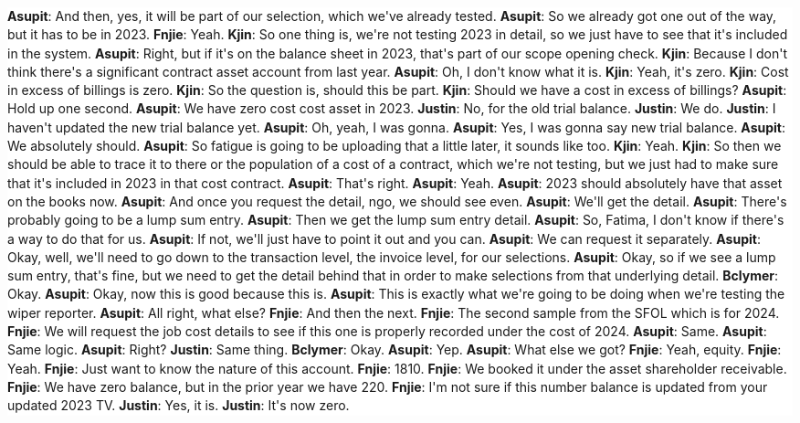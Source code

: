 **Asupit**: And then, yes, it will be part of our selection, which we've already tested.
**Asupit**: So we already got one out of the way, but it has to be in 2023.
**Fnjie**: Yeah.
**Kjin**: So one thing is, we're not testing 2023 in detail, so we just have to see that it's included in the system.
**Asupit**: Right, but if it's on the balance sheet in 2023, that's part of our scope opening check.
**Kjin**: Because I don't think there's a significant contract asset account from last year.
**Asupit**: Oh, I don't know what it is.
**Kjin**: Yeah, it's zero.
**Kjin**: Cost in excess of billings is zero.
**Kjin**: So the question is, should this be part.
**Kjin**: Should we have a cost in excess of billings?
**Asupit**: Hold up one second.
**Asupit**: We have zero cost cost asset in 2023.
**Justin**: No, for the old trial balance.
**Justin**: We do.
**Justin**: I haven't updated the new trial balance yet.
**Asupit**: Oh, yeah, I was gonna.
**Asupit**: Yes, I was gonna say new trial balance.
**Asupit**: We absolutely should.
**Asupit**: So fatigue is going to be uploading that a little later, it sounds like too.
**Kjin**: Yeah.
**Kjin**: So then we should be able to trace it to there or the population of a cost of a contract, which we're not testing, but we just had to make sure that it's included in 2023 in that cost contract.
**Asupit**: That's right.
**Asupit**: Yeah.
**Asupit**: 2023 should absolutely have that asset on the books now.
**Asupit**: And once you request the detail, ngo, we should see even.
**Asupit**: We'll get the detail.
**Asupit**: There's probably going to be a lump sum entry.
**Asupit**: Then we get the lump sum entry detail.
**Asupit**: So, Fatima, I don't know if there's a way to do that for us.
**Asupit**: If not, we'll just have to point it out and you can.
**Asupit**: We can request it separately.
**Asupit**: Okay, well, we'll need to go down to the transaction level, the invoice level, for our selections.
**Asupit**: Okay, so if we see a lump sum entry, that's fine, but we need to get the detail behind that in order to make selections from that underlying detail.
**Bclymer**: Okay.
**Asupit**: Okay, now this is good because this is.
**Asupit**: This is exactly what we're going to be doing when we're testing the wiper reporter.
**Asupit**: All right, what else?
**Fnjie**: And then the next.
**Fnjie**: The second sample from the SFOL which is for 2024.
**Fnjie**: We will request the job cost details to see if this one is properly recorded under the cost of 2024.
**Asupit**: Same.
**Asupit**: Same logic.
**Asupit**: Right?
**Justin**: Same thing.
**Bclymer**: Okay.
**Asupit**: Yep.
**Asupit**: What else we got?
**Fnjie**: Yeah, equity.
**Fnjie**: Yeah.
**Fnjie**: Just want to know the nature of this account.
**Fnjie**: 1810.
**Fnjie**: We booked it under the asset shareholder receivable.
**Fnjie**: We have zero balance, but in the prior year we have 220.
**Fnjie**: I'm not sure if this number balance is updated from your updated 2023 TV.
**Justin**: Yes, it is.
**Justin**: It's now zero.
